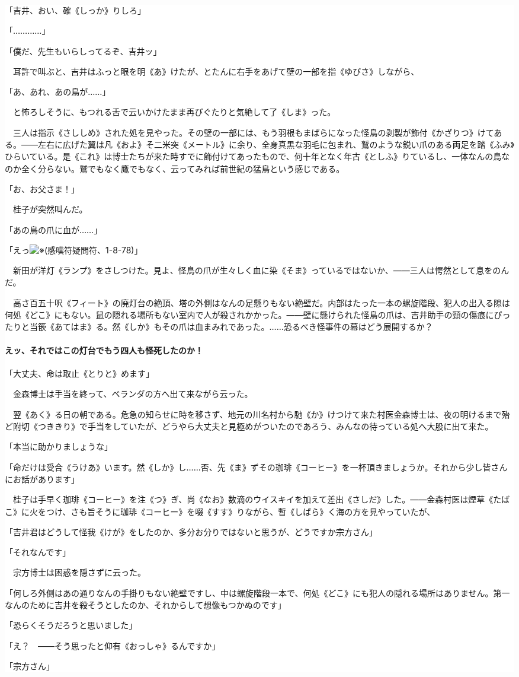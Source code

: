 「吉井、おい、確《しっか》りしろ」

「…………」

「僕だ、先生もいらしってるぞ、吉井ッ」

　耳許で叫ぶと、吉井はふっと眼を明《あ》けたが、とたんに右手をあげて壁の一部を指《ゆびさ》しながら、

「あ、あれ、あの鳥が……」

　と怖ろしそうに、もつれる舌で云いかけたまま再びぐたりと気絶して了《しま》った。

　三人は指示《さししめ》された処を見やった。その壁の一部には、もう羽根もまばらになった怪鳥の剥製が飾付《かざりつ》けてある。――左右に広げた翼は凡《およ》そ二米突《メートル》に余り、全身真黒な羽毛に包まれ、鷲のような鋭い爪のある両足を踏《ふみ》ひらいている。是《これ》は博士たちが来た時すでに飾付けてあったもので、何十年となく年古《としふ》りているし、一体なんの鳥なのか全く分らない。鷲でもなく鷹でもなく、云ってみれば前世紀の猛鳥という感じである。

「お、お父さま！」

　桂子が突然叫んだ。

「あの鳥の爪に血が……」

「えっ![※(感嘆符疑問符、1-8-78)](https://www.aozora.gr.jp/cards/001869/files/../../../gaiji/1-08/1-08-78.png)」

　新田が洋灯《ランプ》をさしつけた。見よ、怪鳥の爪が生々しく血に染《そま》っているではないか、――三人は愕然として息をのんだ。

　高さ百五十呎《フィート》の廃灯台の絶頂、塔の外側はなんの足懸りもない絶壁だ。内部はたった一本の螺旋階段、犯人の出入る隙は何処《どこ》にもない。鼠の隠れる場所もない室内で人が殺されかかった。――壁に懸けられた怪鳥の爪は、吉井助手の頸の傷痕にぴったりと当篏《あてはま》る。然《しか》もその爪は血まみれであった。……恐るべき怪事件の幕はどう展開するか？



#### えッ、それではこの灯台でもう四人も怪死したのか！




「大丈夫、命は取止《とりと》めます」

　金森博士は手当を終って、ベランダの方へ出て来ながら云った。

　翌《あく》る日の朝である。危急の知らせに時を移さず、地元の川名村から馳《か》けつけて来た村医金森博士は、夜の明けるまで殆ど附切《つききり》で手当をしていたが、どうやら大丈夫と見極めがついたのであろう、みんなの待っている処へ大股に出て来た。

「本当に助かりましょうな」

「命だけは受合《うけあ》います。然《しか》し……否、先《ま》ずその珈琲《コーヒー》を一杯頂きましょうか。それから少し皆さんにお話があります」

　桂子は手早く珈琲《コーヒー》を注《つ》ぎ、尚《なお》数滴のウイスキイを加えて差出《さしだ》した。――金森村医は煙草《たばこ》に火をつけ、さも旨そうに珈琲《コーヒー》を啜《すす》りながら、暫《しばら》く海の方を見やっていたが、

「吉井君はどうして怪我《けが》をしたのか、多分お分りではないと思うが、どうですか宗方さん」

「それなんです」

　宗方博士は困惑を隠さずに云った。

「何しろ外側はあの通りなんの手掛りもない絶壁ですし、中は螺旋階段一本で、何処《どこ》にも犯人の隠れる場所はありません。第一なんのために吉井を殺そうとしたのか、それからして想像もつかぬのです」

「恐らくそうだろうと思いました」

「え？　――そう思ったと仰有《おっしゃ》るんですか」

「宗方さん」
